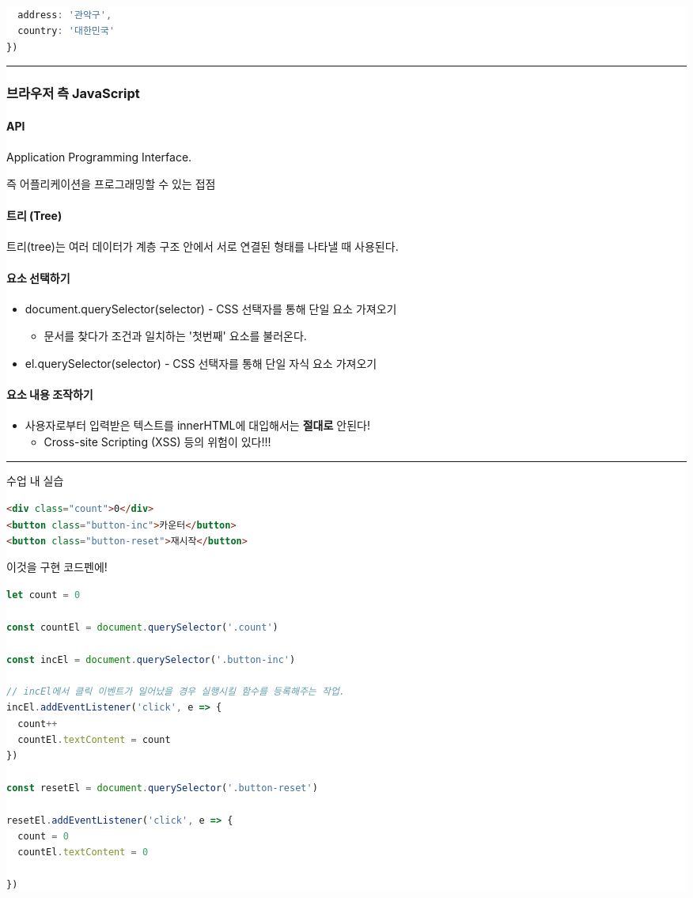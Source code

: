 ```js
  address: '관악구',
  country: '대한민국'
})
```

---

### 브라우저 측 JavaScript

#### API
Application Programming Interface.

즉 어플리케이션을 프로그래밍할 수 있는 접점



#### 트리 (Tree)
트리(tree)는 여러 데이터가 계층 구조 안에서 서로 연결된 형태를 나타낼 때 사용된다.


#### 요소 선택하기

- document.querySelector(selector) - CSS 선택자를 통해 단일 요소 가져오기
  - 문서를 찾다가 조건과 일치하는 '첫번째' 요소를 불러온다.


- el.querySelector(selector) - CSS 선택자를 통해 단일 자식 요소 가져오기


#### 요소 내용 조작하기
- 사용자로부터 입력받은 텍스트를 innerHTML에 대입해서는 **절대로** 안된다!
  - Cross-site Scripting (XSS) 등의 위험이 있다!!!


---

수업 내 실습

```html
<div class="count">0</div>
<button class="button-inc">카운터</button>
<button class="button-reset">재시작</button>
```
이것을 구현 코드펜에!
```js
let count = 0

const countEl = document.querySelector('.count')

const incEl = document.querySelector('.button-inc')

// incEl에서 클릭 이벤트가 일어났을 경우 실행시킬 함수를 등록해주는 작업.
incEl.addEventListener('click', e => {
  count++
  countEl.textContent = count
})

const resetEl = document.querySelector('.button-reset')

resetEl.addEventListener('click', e => {
  count = 0
  countEl.textContent = 0
  
})
```
